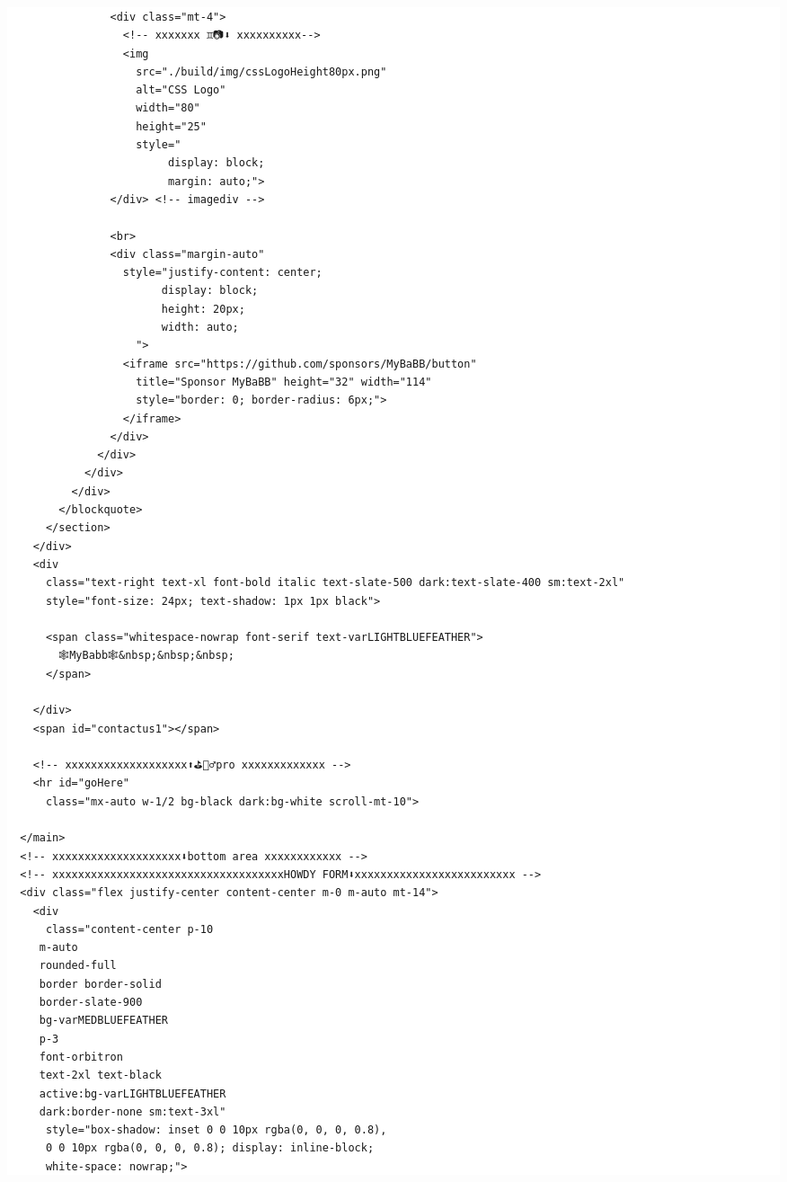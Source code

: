                     <div class="mt-4">
                      <!-- xxxxxxx ♊📷⬇️ xxxxxxxxxx-->
                      <img
                        src="./build/img/cssLogoHeight80px.png"
                        alt="CSS Logo"
                        width="80"
                        height="25"
                        style="
                             display: block;
                             margin: auto;">
                    </div> <!-- imagediv -->

                    <br>
                    <div class="margin-auto"
                      style="justify-content: center;
                            display: block;
                            height: 20px;
                            width: auto;
                        ">
                      <iframe src="https://github.com/sponsors/MyBaBB/button"
                        title="Sponsor MyBaBB" height="32" width="114"
                        style="border: 0; border-radius: 6px;">
                      </iframe>
                    </div>
                  </div>
                </div>
              </div>
            </blockquote>
          </section>
        </div>
        <div
          class="text-right text-xl font-bold italic text-slate-500 dark:text-slate-400 sm:text-2xl"
          style="font-size: 24px; text-shadow: 1px 1px black">

          <span class="whitespace-nowrap font-serif text-varLIGHTBLUEFEATHER">
            🕸️MyBabb🕸️&nbsp;&nbsp;&nbsp;
          </span>

        </div>
        <span id="contactus1"></span>

        <!-- xxxxxxxxxxxxxxxxxxx⬆️⛳🏌️‍♂️pro xxxxxxxxxxxxx -->
        <hr id="goHere"
          class="mx-auto w-1/2 bg-black dark:bg-white scroll-mt-10">

      </main>
      <!-- xxxxxxxxxxxxxxxxxxxx⬇️bottom area xxxxxxxxxxxx -->
      <!-- xxxxxxxxxxxxxxxxxxxxxxxxxxxxxxxxxxxxHOWDY FORM⬇️xxxxxxxxxxxxxxxxxxxxxxxxx -->
      <div class="flex justify-center content-center m-0 m-auto mt-14">
        <div
          class="content-center p-10
         m-auto
         rounded-full
         border border-solid
         border-slate-900
         bg-varMEDBLUEFEATHER
         p-3
         font-orbitron
         text-2xl text-black
         active:bg-varLIGHTBLUEFEATHER
         dark:border-none sm:text-3xl"
          style="box-shadow: inset 0 0 10px rgba(0, 0, 0, 0.8),
          0 0 10px rgba(0, 0, 0, 0.8); display: inline-block;
          white-space: nowrap;">
